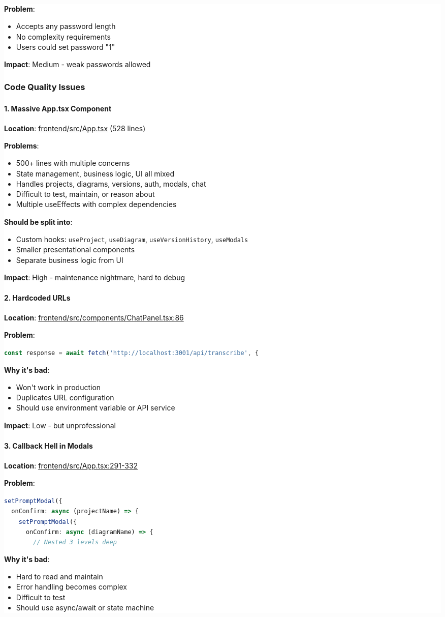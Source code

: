 **Problem**:
- Accepts any password length
- No complexity requirements
- Users could set password "1"

**Impact**: Medium - weak passwords allowed

### Code Quality Issues

#### 1. Massive App.tsx Component
**Location**: [frontend/src/App.tsx](frontend/src/App.tsx) (528 lines)

**Problems**:
- 500+ lines with multiple concerns
- State management, business logic, UI all mixed
- Handles projects, diagrams, versions, auth, modals, chat
- Difficult to test, maintain, or reason about
- Multiple useEffects with complex dependencies

**Should be split into**:
- Custom hooks: `useProject`, `useDiagram`, `useVersionHistory`, `useModals`
- Smaller presentational components
- Separate business logic from UI

**Impact**: High - maintenance nightmare, hard to debug

#### 2. Hardcoded URLs
**Location**: [frontend/src/components/ChatPanel.tsx:86](frontend/src/components/ChatPanel.tsx#L86)

**Problem**:
```typescript
const response = await fetch('http://localhost:3001/api/transcribe', {
```

**Why it's bad**:
- Won't work in production
- Duplicates URL configuration
- Should use environment variable or API service

**Impact**: Low - but unprofessional

#### 3. Callback Hell in Modals
**Location**: [frontend/src/App.tsx:291-332](frontend/src/App.tsx#L291)

**Problem**:
```typescript
setPromptModal({
  onConfirm: async (projectName) => {
    setPromptModal({
      onConfirm: async (diagramName) => {
        // Nested 3 levels deep
```

**Why it's bad**:
- Hard to read and maintain
- Error handling becomes complex
- Difficult to test
- Should use async/await or state machine
